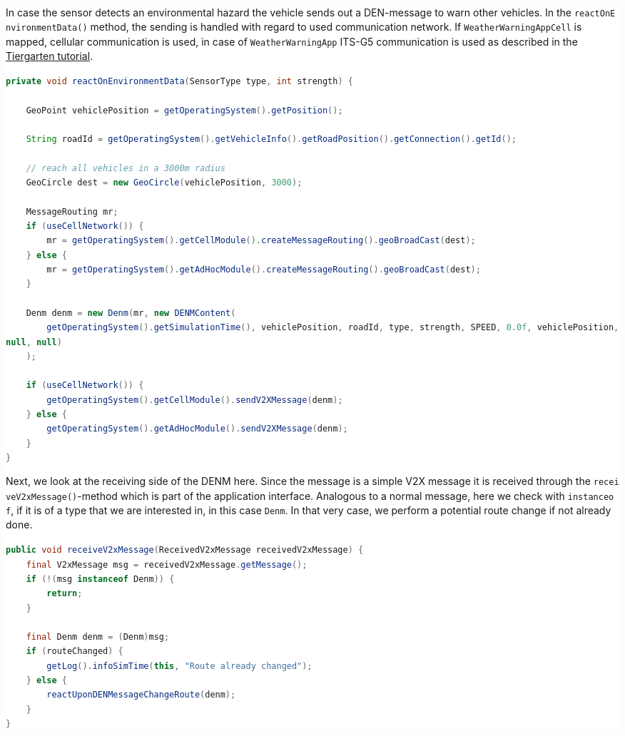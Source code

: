 In case the sensor detects an environmental hazard the vehicle sends out a DEN-message to warn
other vehicles. In the `reactOnEnvironmentData()` method, the sending is handled with 
regard to used communication network. If `WeatherWarningAppCell` is mapped, cellular communication is used, 
in case of `WeatherWarningApp` ITS-G5 communication is used as described in the [Tiergarten tutorial](/tutorials/tiergarten). 

```java
private void reactOnEnvironmentData(SensorType type, int strength) {

    GeoPoint vehiclePosition = getOperatingSystem().getPosition();

    String roadId = getOperatingSystem().getVehicleInfo().getRoadPosition().getConnection().getId();

    // reach all vehicles in a 3000m radius
    GeoCircle dest = new GeoCircle(vehiclePosition, 3000);

    MessageRouting mr;
    if (useCellNetwork()) {
        mr = getOperatingSystem().getCellModule().createMessageRouting().geoBroadCast(dest);
    } else {
        mr = getOperatingSystem().getAdHocModule().createMessageRouting().geoBroadCast(dest);
    }

    Denm denm = new Denm(mr, new DENMContent(
        getOperatingSystem().getSimulationTime(), vehiclePosition, roadId, type, strength, SPEED, 0.0f, vehiclePosition, null, null)
    );

    if (useCellNetwork()) {
        getOperatingSystem().getCellModule().sendV2XMessage(denm);
    } else {
        getOperatingSystem().getAdHocModule().sendV2XMessage(denm);
    }
}
```

Next, we look at the receiving side of the DENM here. Since the message is a simple V2X message it
is received through the `receiveV2xMessage()`-method which is part of the application interface. 
Analogous to a normal message, here we check with `instanceof`, if it is of a type that we are interested in, in
this case `Denm`. In that very case, we perform a potential route change if not already done.


```java
public void receiveV2xMessage(ReceivedV2xMessage receivedV2xMessage) {
    final V2xMessage msg = receivedV2xMessage.getMessage();
    if (!(msg instanceof Denm)) {
        return;
    }

    final Denm denm = (Denm)msg;
    if (routeChanged) {
        getLog().infoSimTime(this, "Route already changed");
    } else {
        reactUponDENMessageChangeRoute(denm);
    }
}
```
